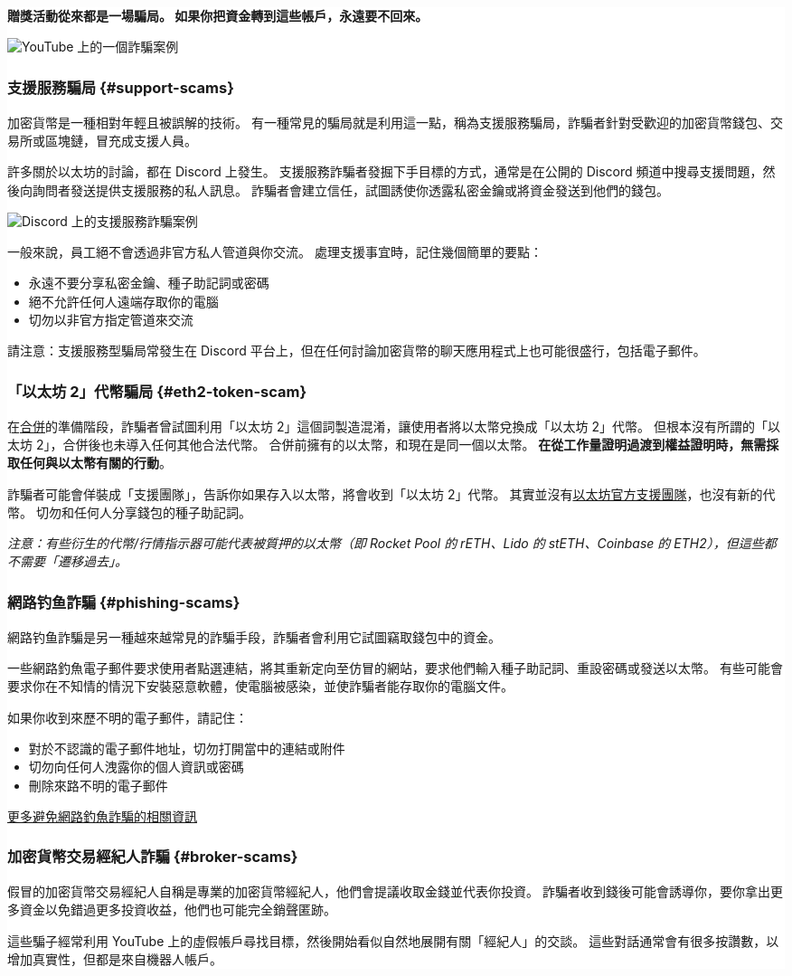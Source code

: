 **贈獎活動從來都是一場騙局。 如果你把資金轉到這些帳戶，永遠要不回來。**

![YouTube 上的一個詐騙案例](./youtubeScam.png)

### 支援服務騙局 {#support-scams}

加密貨幣是一種相對年輕且被誤解的技術。 有一種常見的騙局就是利用這一點，稱為支援服務騙局，詐騙者針對受歡迎的加密貨幣錢包、交易所或區塊鏈，冒充成支援人員。

許多關於以太坊的討論，都在 Discord 上發生。 支援服務詐騙者發掘下手目標的方式，通常是在公開的 Discord 頻道中搜尋支援問題，然後向詢問者發送提供支援服務的私人訊息。 詐騙者會建立信任，試圖誘使你透露私密金鑰或將資金發送到他們的錢包。

![Discord 上的支援服務詐騙案例](./discordScam.png)

一般來說，員工絕不會透過非官方私人管道與你交流。 處理支援事宜時，記住幾個簡單的要點：

- 永遠不要分享私密金鑰、種子助記詞或密碼
- 絕不允許任何人遠端存取你的電腦
- 切勿以非官方指定管道來交流

<InfoBanner emoji=":lock:">
  <div>
    請注意：支援服務型騙局常發生在 Discord 平台上，但在任何討論加密貨幣的聊天應用程式上也可能很盛行，包括電子郵件。
  </div>
</InfoBanner>

### 「以太坊 2」代幣騙局 {#eth2-token-scam}

在[合併](/roadmap/merge/)的準備階段，詐騙者曾試圖利用「以太坊 2」這個詞製造混淆，讓使用者將以太幣兌換成「以太坊 2」代幣。 但根本沒有所謂的「以太坊 2」，合併後也未導入任何其他合法代幣。 合併前擁有的以太幣，和現在是同一個以太幣。 **在從工作量證明過渡到權益證明時，無需採取任何與以太幣有關的行動**。

詐騙者可能會佯裝成「支援團隊」，告訴你如果存入以太幣，將會收到「以太坊 2」代幣。 其實並沒有[以太坊官方支援團隊](/community/support/)，也沒有新的代幣。 切勿和任何人分享錢包的種子助記詞。

_注意：有些衍生的代幣/行情指示器可能代表被質押的以太幣（即 Rocket Pool 的 rETH、Lido 的 stETH、Coinbase 的 ETH2），但這些都不需要「遷移過去」。_

### 網路钓鱼詐騙 {#phishing-scams}

網路钓鱼詐騙是另一種越來越常見的詐騙手段，詐騙者會利用它試圖竊取錢包中的資金。

一些網路釣魚電子郵件要求使用者點選連結，將其重新定向至仿冒的網站，要求他們輸入種子助記詞、重設密碼或發送以太幣。 有些可能會要求你在不知情的情況下安裝惡意軟體，使電腦被感染，並使詐騙者能存取你的電腦文件。

如果你收到來歷不明的電子郵件，請記住：

- 對於不認識的電子郵件地址，切勿打開當中的連結或附件
- 切勿向任何人洩露你的個人資訊或密碼
- 刪除來路不明的電子郵件

[更多避免網路釣魚詐騙的相關資訊](https://support.mycrypto.com/staying-safe/mycrypto-protips-how-not-to-get-scammed-during-ico)

### 加密貨幣交易經紀人詐騙 {#broker-scams}

假冒的加密貨幣交易經紀人自稱是專業的加密貨幣經紀人，他們會提議收取金錢並代表你投資。 詐騙者收到錢後可能會誘導你，要你拿出更多資金以免錯過更多投資收益，他們也可能完全銷聲匿跡。

這些騙子經常利用 YouTube 上的虛假帳戶尋找目標，然後開始看似自然地展開有關「經紀人」的交談。 這些對話通常會有很多按讚數，以增加真實性，但都是來自機器人帳戶。
